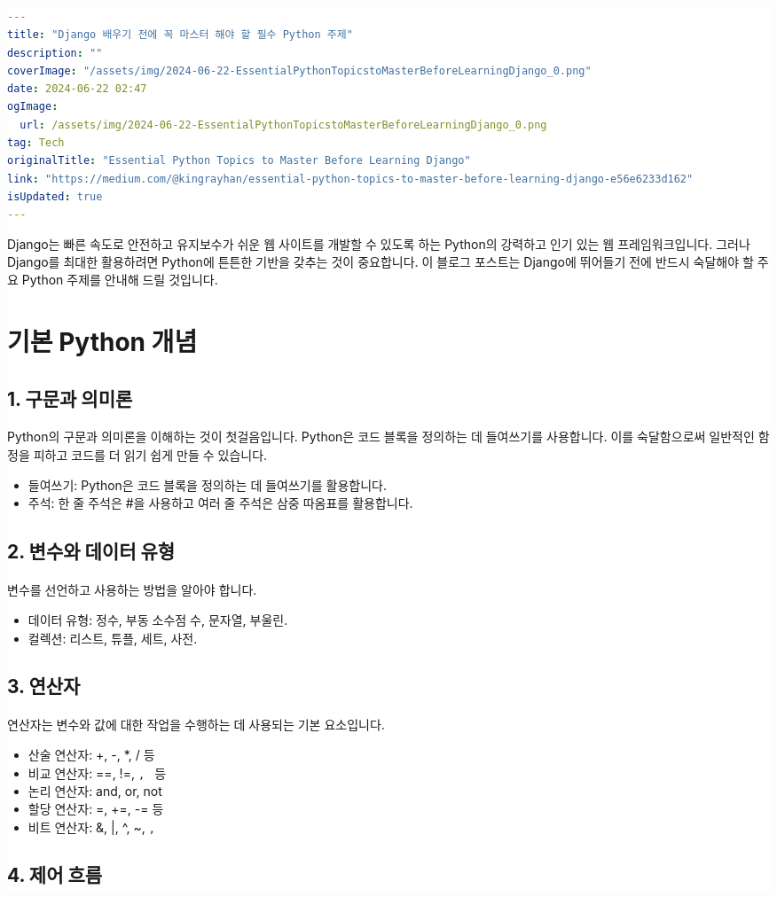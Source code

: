 ```yaml
---
title: "Django 배우기 전에 꼭 마스터 해야 할 필수 Python 주제"
description: ""
coverImage: "/assets/img/2024-06-22-EssentialPythonTopicstoMasterBeforeLearningDjango_0.png"
date: 2024-06-22 02:47
ogImage: 
  url: /assets/img/2024-06-22-EssentialPythonTopicstoMasterBeforeLearningDjango_0.png
tag: Tech
originalTitle: "Essential Python Topics to Master Before Learning Django"
link: "https://medium.com/@kingrayhan/essential-python-topics-to-master-before-learning-django-e56e6233d162"
isUpdated: true
---
```





Django는 빠른 속도로 안전하고 유지보수가 쉬운 웹 사이트를 개발할 수 있도록 하는 Python의 강력하고 인기 있는 웹 프레임워크입니다. 그러나 Django를 최대한 활용하려면 Python에 튼튼한 기반을 갖추는 것이 중요합니다. 이 블로그 포스트는 Django에 뛰어들기 전에 반드시 숙달해야 할 주요 Python 주제를 안내해 드릴 것입니다.

# 기본 Python 개념

## 1. 구문과 의미론

Python의 구문과 의미론을 이해하는 것이 첫걸음입니다. Python은 코드 블록을 정의하는 데 들여쓰기를 사용합니다. 이를 숙달함으로써 일반적인 함정을 피하고 코드를 더 읽기 쉽게 만들 수 있습니다.

<div class="content-ad"></div>

- 들여쓰기: Python은 코드 블록을 정의하는 데 들여쓰기를 활용합니다.
- 주석: 한 줄 주석은 #을 사용하고 여러 줄 주석은 삼중 따옴표를 활용합니다.

## 2. 변수와 데이터 유형

변수를 선언하고 사용하는 방법을 알아야 합니다.

- 데이터 유형: 정수, 부동 소수점 수, 문자열, 부울린.
- 컬렉션: 리스트, 튜플, 세트, 사전.

<div class="content-ad"></div>

## 3. 연산자

연산자는 변수와 값에 대한 작업을 수행하는 데 사용되는 기본 요소입니다.

- 산술 연산자: +, -, *, / 등
- 비교 연산자: ==, !=, `, ` 등
- 논리 연산자: and, or, not
- 할당 연산자: =, +=, -= 등
- 비트 연산자: &, |, ^, ~, ``, ``

## 4. 제어 흐름
